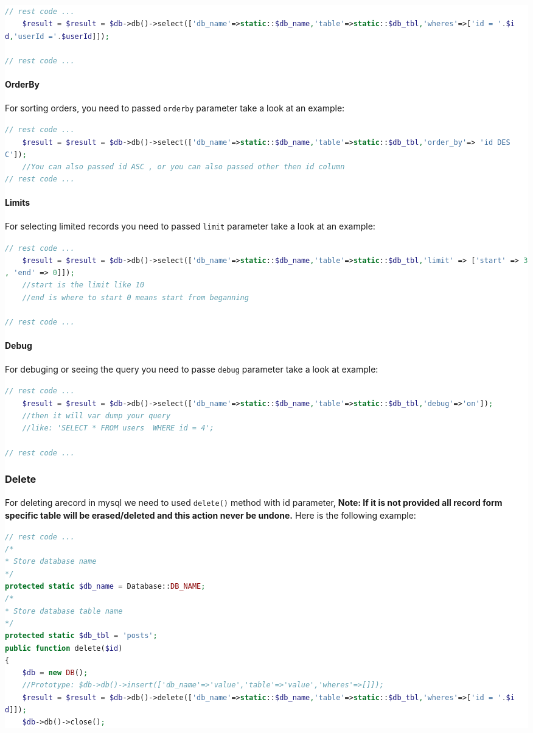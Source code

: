 ```php
// rest code ...
    $result = $result = $db->db()->select(['db_name'=>static::$db_name,'table'=>static::$db_tbl,'wheres'=>['id = '.$id,'userId ='.$userId]]);

// rest code ...
```

#### OrderBy
For sorting orders, you need to passed ```orderby``` parameter take a look at an example:

```php
// rest code ...
    $result = $result = $db->db()->select(['db_name'=>static::$db_name,'table'=>static::$db_tbl,'order_by'=> 'id DESC']);
    //You can also passed id ASC , or you can also passed other then id column
// rest code ...
```
#### Limits
For selecting limited records you need to passed ```limit``` parameter take a look at an example:

```php
// rest code ...
    $result = $result = $db->db()->select(['db_name'=>static::$db_name,'table'=>static::$db_tbl,'limit' => ['start' => 3 , 'end' => 0]]);
    //start is the limit like 10
    //end is where to start 0 means start from beganning

// rest code ...
```

#### Debug
For debuging or seeing the query you need to passe  ```debug``` parameter take a look at example:

```php
// rest code ...
    $result = $result = $db->db()->select(['db_name'=>static::$db_name,'table'=>static::$db_tbl,'debug'=>'on']);
    //then it will var dump your query
    //like: 'SELECT * FROM users  WHERE id = 4';

// rest code ...
```

### Delete
For deleting arecord in mysql we need to used ```delete()``` method with id parameter, **Note: If it is not provided all record form specific table will be erased/deleted and this action never be undone.**
Here is the following example:

```php
// rest code ...
/*
* Store database name
*/
protected static $db_name = Database::DB_NAME;
/*
* Store database table name
*/
protected static $db_tbl = 'posts';
public function delete($id)
{
    $db = new DB();
   	//Prototype: $db->db()->insert(['db_name'=>'value','table'=>'value','wheres'=>[]]);
    $result = $result = $db->db()->delete(['db_name'=>static::$db_name,'table'=>static::$db_tbl,'wheres'=>['id = '.$id]]);
    $db->db()->close();
```